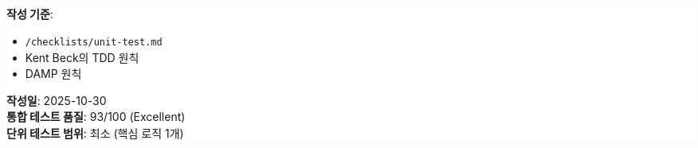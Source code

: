 
**작성 기준**:

- `/checklists/unit-test.md`
- Kent Beck의 TDD 원칙
- DAMP 원칙

**작성일**: 2025-10-30  
**통합 테스트 품질**: 93/100 (Excellent)  
**단위 테스트 범위**: 최소 (핵심 로직 1개)

